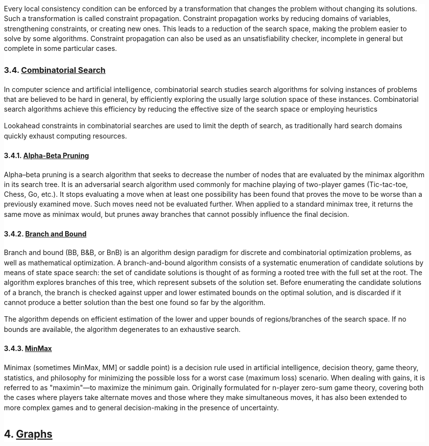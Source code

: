 Every local consistency condition can be enforced by a transformation that changes the problem without changing its solutions. Such a transformation is called constraint propagation. Constraint propagation works by reducing domains of variables, strengthening constraints, or creating new ones. This leads to a reduction of the search space, making the problem easier to solve by some algorithms. Constraint propagation can also be used as an unsatisfiability checker, incomplete in general but complete in some particular cases.

### 3.4. [Combinatorial Search](https://en.wikipedia.org/wiki/Combinatorial_search)

In computer science and artificial intelligence, combinatorial search studies search algorithms for solving instances of problems that are believed to be hard in general, by efficiently exploring the usually large solution space of these instances. Combinatorial search algorithms achieve this efficiency by reducing the effective size of the search space or employing heuristics

Lookahead constraints in combinatorial searches are used to limit the depth of search, as traditionally hard search domains quickly exhaust computing resources.

#### 3.4.1. [Alpha-Beta Pruning](https://en.wikipedia.org/wiki/Alpha%E2%80%93beta_pruning)

Alpha–beta pruning is a search algorithm that seeks to decrease the number of nodes that are evaluated by the minimax algorithm in its search tree. It is an adversarial search algorithm used commonly for machine playing of two-player games (Tic-tac-toe, Chess, Go, etc.). It stops evaluating a move when at least one possibility has been found that proves the move to be worse than a previously examined move. Such moves need not be evaluated further. When applied to a standard minimax tree, it returns the same move as minimax would, but prunes away branches that cannot possibly influence the final decision.

#### 3.4.2. [Branch and Bound](https://en.wikipedia.org/wiki/Branch_and_bound)

Branch and bound (BB, B&B, or BnB) is an algorithm design paradigm for discrete and combinatorial optimization problems, as well as mathematical optimization. A branch-and-bound algorithm consists of a systematic enumeration of candidate solutions by means of state space search: the set of candidate solutions is thought of as forming a rooted tree with the full set at the root. The algorithm explores branches of this tree, which represent subsets of the solution set. Before enumerating the candidate solutions of a branch, the branch is checked against upper and lower estimated bounds on the optimal solution, and is discarded if it cannot produce a better solution than the best one found so far by the algorithm.

The algorithm depends on efficient estimation of the lower and upper bounds of regions/branches of the search space. If no bounds are available, the algorithm degenerates to an exhaustive search.

#### 3.4.3. [MinMax](https://en.wikipedia.org/wiki/Minimax)

Minimax (sometimes MinMax, MM] or saddle point) is a decision rule used in artificial intelligence, decision theory, game theory, statistics, and philosophy for minimizing the possible loss for a worst case (maximum loss) scenario. When dealing with gains, it is referred to as "maximin"—to maximize the minimum gain. Originally formulated for n-player zero-sum game theory, covering both the cases where players take alternate moves and those where they make simultaneous moves, it has also been extended to more complex games and to general decision-making in the presence of uncertainty.

## 4. [Graphs](https://en.wikipedia.org/wiki/Graph_(abstract_data_type))
